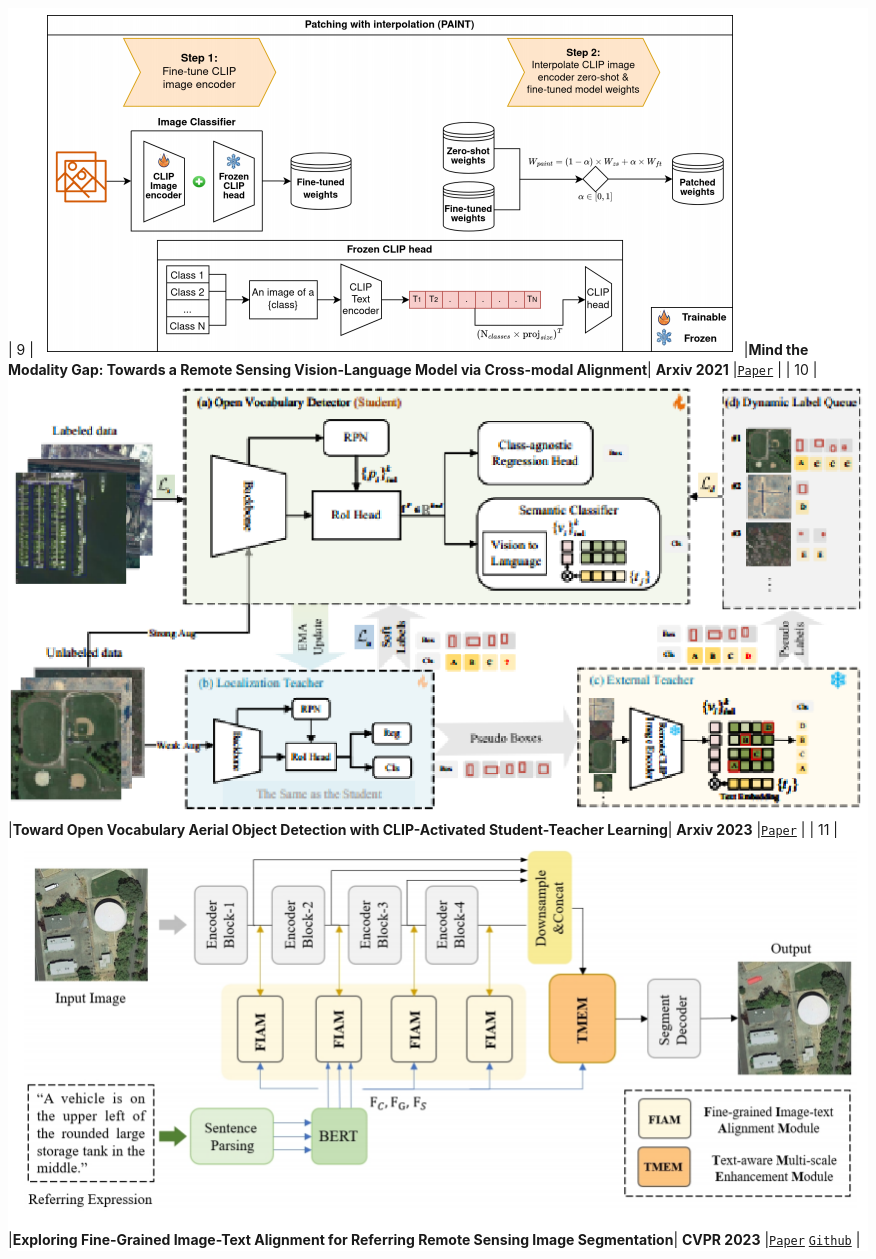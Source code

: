 | 9   | ![dcgan_network](IM/4j1.png) |__Mind the Modality Gap: Towards a Remote Sensing Vision-Language Model via Cross-modal Alignment__| __Arxiv 2021__ |[`Paper`](https://arxiv.org/pdf/2402.09816) |
| 10  | ![dcgan_network](IM/4j2.png) |__Toward Open Vocabulary Aerial Object Detection with CLIP-Activated Student-Teacher Learning__| __Arxiv 2023__ |[`Paper`](https://arxiv.org/pdf/2311.11646) |
| 11   | ![dcgan_network](IM/5j1.png) |__Exploring Fine-Grained Image-Text Alignment for Referring Remote Sensing Image Segmentation__| __CVPR 2023__ |[`Paper`](https://arxiv.org/abs/2409.13637) [`Github`](https://github.com/Shaosifan/FIANet) |